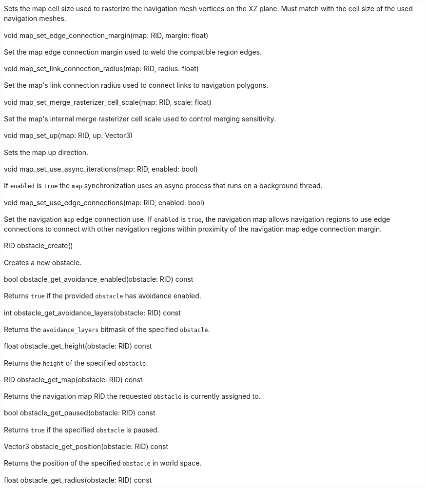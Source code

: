 Sets the map cell size used to rasterize the navigation mesh vertices on the
XZ plane. Must match with the cell size of the used navigation meshes.

void map_set_edge_connection_margin(map: RID, margin: float)

Set the map edge connection margin used to weld the compatible region edges.

void map_set_link_connection_radius(map: RID, radius: float)

Set the map's link connection radius used to connect links to navigation
polygons.

void map_set_merge_rasterizer_cell_scale(map: RID, scale: float)

Set the map's internal merge rasterizer cell scale used to control merging
sensitivity.

void map_set_up(map: RID, up: Vector3)

Sets the map up direction.

void map_set_use_async_iterations(map: RID, enabled: bool)

If `enabled` is `true` the `map` synchronization uses an async process that
runs on a background thread.

void map_set_use_edge_connections(map: RID, enabled: bool)

Set the navigation `map` edge connection use. If `enabled` is `true`, the
navigation map allows navigation regions to use edge connections to connect
with other navigation regions within proximity of the navigation map edge
connection margin.

RID obstacle_create()

Creates a new obstacle.

bool obstacle_get_avoidance_enabled(obstacle: RID) const

Returns `true` if the provided `obstacle` has avoidance enabled.

int obstacle_get_avoidance_layers(obstacle: RID) const

Returns the `avoidance_layers` bitmask of the specified `obstacle`.

float obstacle_get_height(obstacle: RID) const

Returns the `height` of the specified `obstacle`.

RID obstacle_get_map(obstacle: RID) const

Returns the navigation map RID the requested `obstacle` is currently assigned
to.

bool obstacle_get_paused(obstacle: RID) const

Returns `true` if the specified `obstacle` is paused.

Vector3 obstacle_get_position(obstacle: RID) const

Returns the position of the specified `obstacle` in world space.

float obstacle_get_radius(obstacle: RID) const
